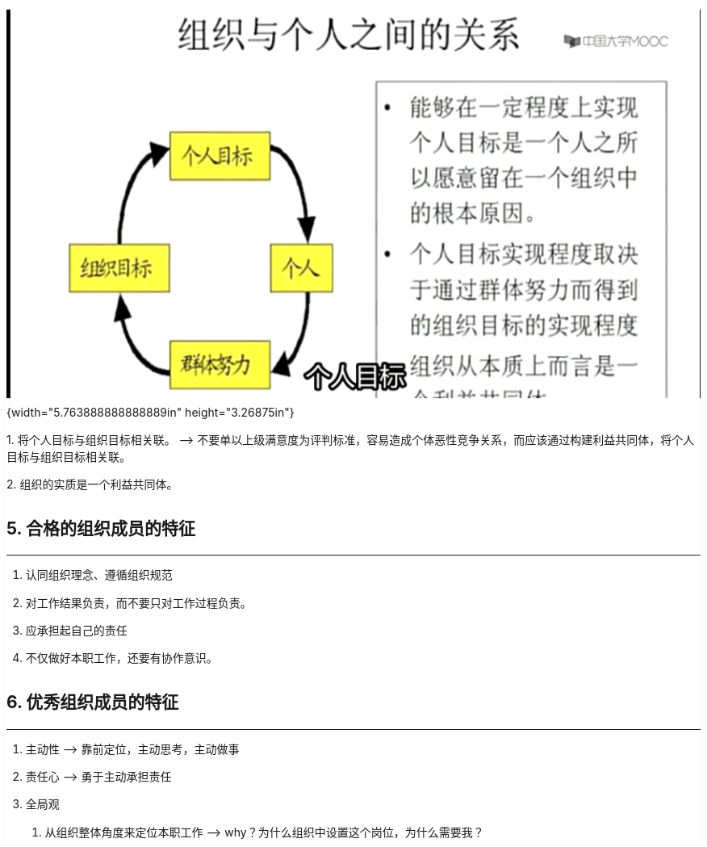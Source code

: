 ![](images/media/image6.png){width="5.763888888888889in"
height="3.26875in"}

1\. 将个人目标与组织目标相关联。 \--\>
不要单以上级满意度为评判标准，容易造成个体恶性竞争关系，而应该通过构建利益共同体，将个人目标与组织目标相关联。

2\. 组织的实质是一个利益共同体。

## 5. 合格的组织成员的特征
-----------------------

1.  认同组织理念、遵循组织规范

2.  对工作结果负责，而不要只对工作过程负责。

3.  应承担起自己的责任

4.  不仅做好本职工作，还要有协作意识。

## 6. 优秀组织成员的特征
---------------------

1.  主动性 \--\> 靠前定位，主动思考，主动做事

2.  责任心 \--\> 勇于主动承担责任

3.  全局观

    1.  从组织整体角度来定位本职工作 \--\>
        why？为什么组织中设置这个岗位，为什么需要我？
